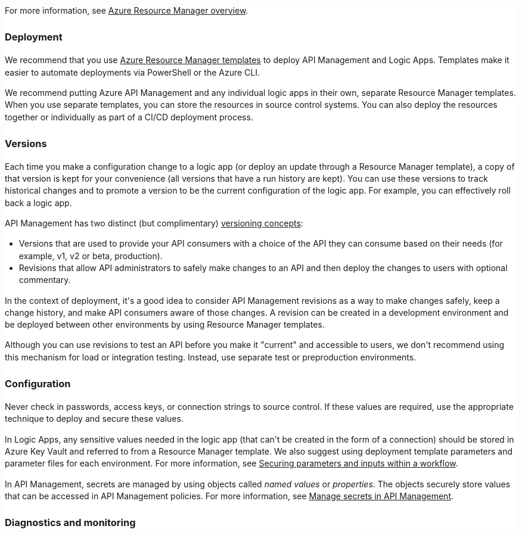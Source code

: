 For more information, see [Azure Resource Manager overview](../azure-resource-manager/resource-group-overview.md).

### Deployment

We recommend that you use [Azure Resource Manager templates](../azure-resource-manager/resource-group-authoring-templates.md) to deploy API Management and Logic Apps. Templates make it easier to automate deployments via PowerShell or the Azure CLI.

We recommend putting Azure API Management and any individual logic apps in their own, separate Resource Manager templates. When you use separate templates, you can store the resources in source control systems. You can also deploy the resources together or individually as part of a CI/CD deployment process.

### Versions

Each time you make a configuration change to a logic app (or deploy an update through a Resource Manager template), a copy of that version is kept for your convenience (all versions that have a run history are kept). You can use these versions to track historical changes and to promote a version to be the current configuration of the logic app. For example, you can effectively roll back a logic app.

API Management has two distinct (but complimentary) [versioning concepts](https://blogs.msdn.microsoft.com/apimanagement/2018/01/11/versions-revisions-general-availibility/):

- Versions that are used to provide your API consumers with a choice of the API they can consume based on their needs (for example, v1, v2 or beta, production).
- Revisions that allow API administrators to safely make changes to an API and then deploy the changes to users with optional commentary.

In the context of deployment, it's a good idea to consider API Management revisions as a way to make changes safely, keep a change history, and make API consumers aware of those changes. A revision can be created in a development environment and be deployed between other environments by using Resource Manager templates.

Although you can use revisions to test an API before you make it "current" and accessible to users, we don't recommend using this mechanism for load or integration testing. Instead, use separate test or preproduction environments.

### Configuration

Never check in passwords, access keys, or connection strings to source control. If these values are required, use the appropriate technique to deploy and secure these values. 

In Logic Apps, any sensitive values needed in the logic app (that can't be created in the form of a connection) should be stored in Azure Key Vault and referred to from a Resource Manager template. We also suggest using deployment template parameters and parameter files for each environment. For more information, see [Securing parameters and inputs within a workflow](logic-apps-securing-a-logic-app.md#secure-parameters-and-inputs-within-a-workflow).

In API Management, secrets are managed by using objects called *named values* or *properties*. The objects securely store values that can be accessed in API Management policies. For more information, see [Manage secrets in API Management](../api-management/api-management-howto-properties.md).

### Diagnostics and monitoring
